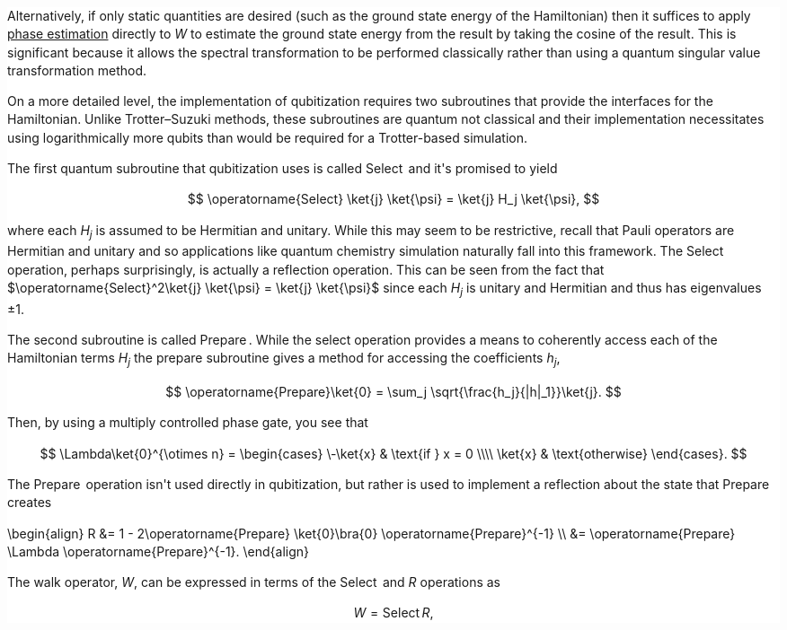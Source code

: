 Alternatively, if only static quantities are desired (such as the ground state energy of the Hamiltonian) then it suffices to apply [phase estimation](xref:microsoft.quantum.libraries.overview.characterization) directly to $W$ to estimate the ground state energy from the result by taking the cosine of the result.
This is significant because it allows the spectral transformation to be performed classically rather than using a quantum singular value transformation method.

On a more detailed level, the implementation of qubitization requires two subroutines that provide the interfaces for the Hamiltonian.
Unlike Trotter–Suzuki methods, these subroutines are quantum not classical and their implementation necessitates using logarithmically more qubits than would be required for a Trotter-based simulation.

The first quantum subroutine that qubitization uses is called $\operatorname{Select}$ and it's promised to yield

$$
    \operatorname{Select} \ket{j} \ket{\psi} = \ket{j} H_j \ket{\psi},
$$

where each $H_j$ is assumed to be Hermitian and unitary.
While this may seem to be restrictive, recall that Pauli operators are Hermitian and unitary and so applications like quantum chemistry simulation naturally fall into this framework.
The $\operatorname{Select}$ operation, perhaps surprisingly, is actually a reflection operation.
This can be seen from the fact that $\operatorname{Select}^2\ket{j} \ket{\psi} = \ket{j} \ket{\psi}$ since each $H_j$ is unitary and Hermitian and thus has eigenvalues $\pm 1$.

The second subroutine is called $\operatorname{Prepare}$.
While the select operation provides a means to coherently access each of the Hamiltonian terms $H_j$ the prepare subroutine gives a method for accessing the coefficients $h_j$,

$$
    \operatorname{Prepare}\ket{0} = \sum_j \sqrt{\frac{h_j}{|h|_1}}\ket{j}.
$$

Then, by using a multiply controlled phase gate, you see that

$$
    \Lambda\ket{0}^{\otimes n} = \begin{cases}
        \-\ket{x} & \text{if } x = 0 \\\\
        \ket{x}   & \text{otherwise}
    \end{cases}.
$$

The $\operatorname{Prepare}$ operation isn't used directly in qubitization, but rather is used to implement a reflection about the state that $\operatorname{Prepare}$ creates

\begin{align}
    R &= 1 - 2\operatorname{Prepare} \ket{0}\bra{0} \operatorname{Prepare}^{-1} \\\\
      &= \operatorname{Prepare} \Lambda \operatorname{Prepare}^{-1}.
\end{align}

The walk operator, $W$, can be expressed in terms of the $\operatorname{Select}$ and $R$ operations as

$$
    W = \operatorname{Select} R,
$$
